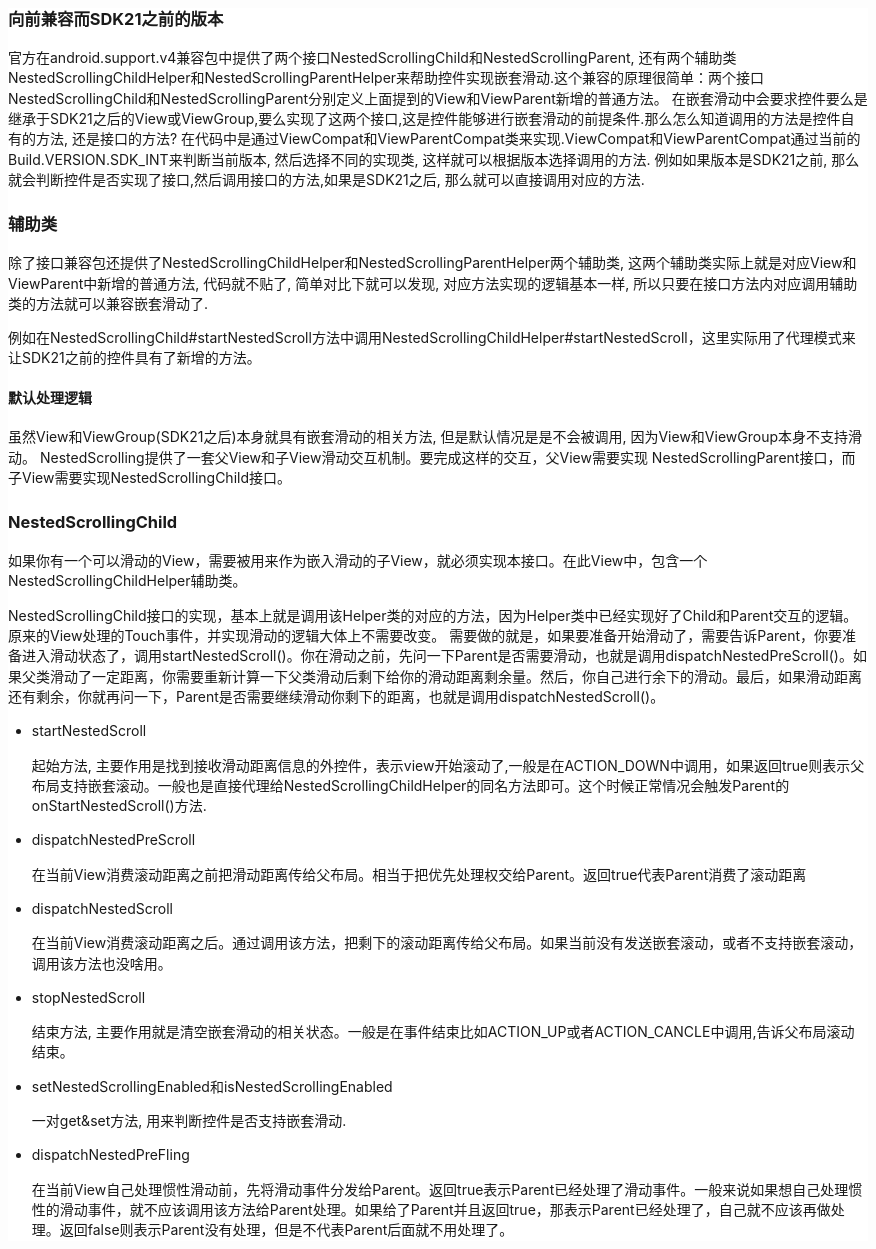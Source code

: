 ### 向前兼容而SDK21之前的版本

官方在android.support.v4兼容包中提供了两个接口NestedScrollingChild和NestedScrollingParent, 还有两个辅助类NestedScrollingChildHelper和NestedScrollingParentHelper来帮助控件实现嵌套滑动.这个兼容的原理很简单：两个接口NestedScrollingChild和NestedScrollingParent分别定义上面提到的View和ViewParent新增的普通方法。
在嵌套滑动中会要求控件要么是继承于SDK21之后的View或ViewGroup,要么实现了这两个接口,这是控件能够进行嵌套滑动的前提条件.那么怎么知道调用的方法是控件自有的方法, 还是接口的方法? 在代码中是通过ViewCompat和ViewParentCompat类来实现.ViewCompat和ViewParentCompat通过当前的Build.VERSION.SDK_INT来判断当前版本, 然后选择不同的实现类, 这样就可以根据版本选择调用的方法.
例如如果版本是SDK21之前, 那么就会判断控件是否实现了接口,然后调用接口的方法,如果是SDK21之后, 那么就可以直接调用对应的方法.

### 辅助类
除了接口兼容包还提供了NestedScrollingChildHelper和NestedScrollingParentHelper两个辅助类, 这两个辅助类实际上就是对应View和ViewParent中新增的普通方法, 代码就不贴了, 简单对比下就可以发现, 对应方法实现的逻辑基本一样, 所以只要在接口方法内对应调用辅助类的方法就可以兼容嵌套滑动了.

例如在NestedScrollingChild#startNestedScroll方法中调用NestedScrollingChildHelper#startNestedScroll，这里实际用了代理模式来让SDK21之前的控件具有了新增的方法。

#### 默认处理逻辑

虽然View和ViewGroup(SDK21之后)本身就具有嵌套滑动的相关方法, 但是默认情况是是不会被调用, 因为View和ViewGroup本身不支持滑动。
NestedScrolling提供了一套父View和子View滑动交互机制。要完成这样的交互，父View需要实现 NestedScrollingParent接口，而子View需要实现NestedScrollingChild接口。

### NestedScrollingChild
如果你有一个可以滑动的View，需要被用来作为嵌入滑动的子View，就必须实现本接口。在此View中，包含一个NestedScrollingChildHelper辅助类。

NestedScrollingChild接口的实现，基本上就是调用该Helper类的对应的方法，因为Helper类中已经实现好了Child和Parent交互的逻辑。原来的View处理的Touch事件，并实现滑动的逻辑大体上不需要改变。
需要做的就是，如果要准备开始滑动了，需要告诉Parent，你要准备进入滑动状态了，调用startNestedScroll()。你在滑动之前，先问一下Parent是否需要滑动，也就是调用dispatchNestedPreScroll()。如果父类滑动了一定距离，你需要重新计算一下父类滑动后剩下给你的滑动距离剩余量。然后，你自己进行余下的滑动。最后，如果滑动距离还有剩余，你就再问一下，Parent是否需要继续滑动你剩下的距离，也就是调用dispatchNestedScroll()。

- startNestedScroll

    起始方法, 主要作用是找到接收滑动距离信息的外控件，表示view开始滚动了,一般是在ACTION_DOWN中调用，如果返回true则表示父布局支持嵌套滚动。一般也是直接代理给NestedScrollingChildHelper的同名方法即可。这个时候正常情况会触发Parent的onStartNestedScroll()方法.

- dispatchNestedPreScroll

    在当前View消费滚动距离之前把滑动距离传给父布局。相当于把优先处理权交给Parent。返回true代表Parent消费了滚动距离

- dispatchNestedScroll

    在当前View消费滚动距离之后。通过调用该方法，把剩下的滚动距离传给父布局。如果当前没有发送嵌套滚动，或者不支持嵌套滚动，调用该方法也没啥用。

- stopNestedScroll

    结束方法, 主要作用就是清空嵌套滑动的相关状态。一般是在事件结束比如ACTION_UP或者ACTION_CANCLE中调用,告诉父布局滚动结束。

- setNestedScrollingEnabled和isNestedScrollingEnabled

    一对get&set方法, 用来判断控件是否支持嵌套滑动.

- dispatchNestedPreFling

    在当前View自己处理惯性滑动前，先将滑动事件分发给Parent。返回true表示Parent已经处理了滑动事件。一般来说如果想自己处理惯性的滑动事件，就不应该调用该方法给Parent处理。如果给了Parent并且返回true，那表示Parent已经处理了，自己就不应该再做处理。返回false则表示Parent没有处理，但是不代表Parent后面就不用处理了。

